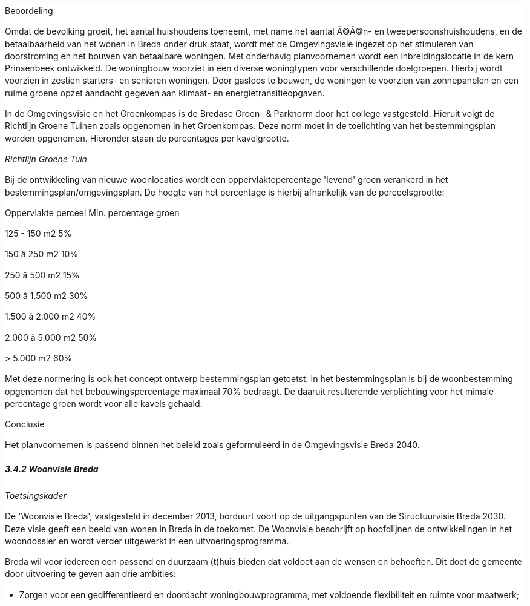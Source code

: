 Beoordeling

Omdat de bevolking groeit, het aantal huishoudens toeneemt, met name het aantal Ã©Ã©n\- en tweepersoonshuishoudens, en de betaalbaarheid van het wonen in Breda onder druk staat, wordt met de Omgevingsvisie ingezet op het stimuleren van doorstroming en het bouwen van betaalbare woningen. Met onderhavig planvoornemen wordt een inbreidingslocatie in de kern Prinsenbeek ontwikkeld. De woningbouw voorziet in een diverse woningtypen voor verschillende doelgroepen. Hierbij wordt voorzien in zestien starters\- en senioren woningen. Door gasloos te bouwen, de woningen te voorzien van zonnepanelen en een ruime groene opzet aandacht gegeven aan klimaat\- en energietransitieopgaven.

In de Omgevingsvisie en het Groenkompas is de Bredase Groen\- \& Parknorm door het college vastgesteld. Hieruit volgt de Richtlijn Groene Tuinen zoals opgenomen in het Groenkompas. Deze norm moet in de toelichting van het bestemmingsplan worden opgenomen. Hieronder staan de percentages per kavelgrootte.

*Richtlijn Groene Tuin*

Bij de ontwikkeling van nieuwe woonlocaties wordt een oppervlaktepercentage 'levend' groen verankerd in het bestemmingsplan/omgevingsplan. De hoogte van het percentage is hierbij afhankelijk van de perceelsgrootte:

Oppervlakte perceel Min. percentage groen

125 \- 150 m2 5%

150 â 250 m2 10%

250 â 500 m2 15%

500 â 1\.500 m2 30%

1\.500 â 2\.000 m2 40%

2\.000 â 5\.000 m2 50%

\> 5\.000 m2 60%

Met deze normering is ook het concept ontwerp bestemmingsplan getoetst. In het bestemmingsplan is bij de woonbestemming opgenomen dat het bebouwingspercentage maximaal 70% bedraagt. De daaruit resulterende verplichting voor het mimale percentage groen wordt voor alle kavels gehaald.

Conclusie

Het planvoornemen is passend binnen het beleid zoals geformuleerd in de Omgevingsvisie Breda 2040\.

##### 3\.4\.2 Woonvisie Breda

*Toetsingskader*

De 'Woonvisie Breda', vastgesteld in december 2013, borduurt voort op de uitgangspunten van de Structuurvisie Breda 2030\. Deze visie geeft een beeld van wonen in Breda in de toekomst. De Woonvisie beschrijft op hoofdlijnen de ontwikkelingen in het woondossier en wordt verder uitgewerkt in een uitvoeringsprogramma.

Breda wil voor iedereen een passend en duurzaam (t)huis bieden dat voldoet aan de wensen en behoeften. Dit doet de gemeente door uitvoering te geven aan drie ambities:

- Zorgen voor een gedifferentieerd en doordacht woningbouwprogramma, met voldoende flexibiliteit en ruimte voor maatwerk;
